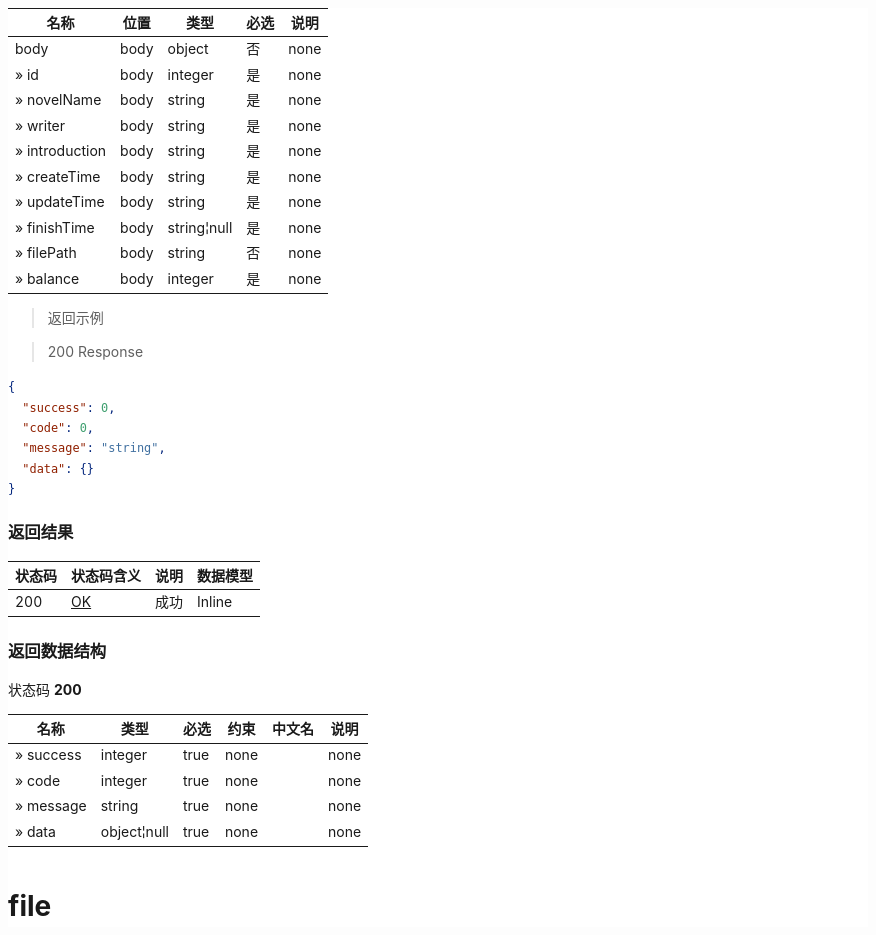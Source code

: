 |名称|位置|类型|必选|说明|
|---|---|---|---|---|
|body|body|object| 否 |none|
|» id|body|integer| 是 |none|
|» novelName|body|string| 是 |none|
|» writer|body|string| 是 |none|
|» introduction|body|string| 是 |none|
|» createTime|body|string| 是 |none|
|» updateTime|body|string| 是 |none|
|» finishTime|body|string¦null| 是 |none|
|» filePath|body|string| 否 |none|
|» balance|body|integer| 是 |none|

> 返回示例

> 200 Response

```json
{
  "success": 0,
  "code": 0,
  "message": "string",
  "data": {}
}
```

### 返回结果

|状态码|状态码含义|说明|数据模型|
|---|---|---|---|
|200|[OK](https://tools.ietf.org/html/rfc7231#section-6.3.1)|成功|Inline|

### 返回数据结构

状态码 **200**

|名称|类型|必选|约束|中文名|说明|
|---|---|---|---|---|---|
|» success|integer|true|none||none|
|» code|integer|true|none||none|
|» message|string|true|none||none|
|» data|object¦null|true|none||none|

# file
